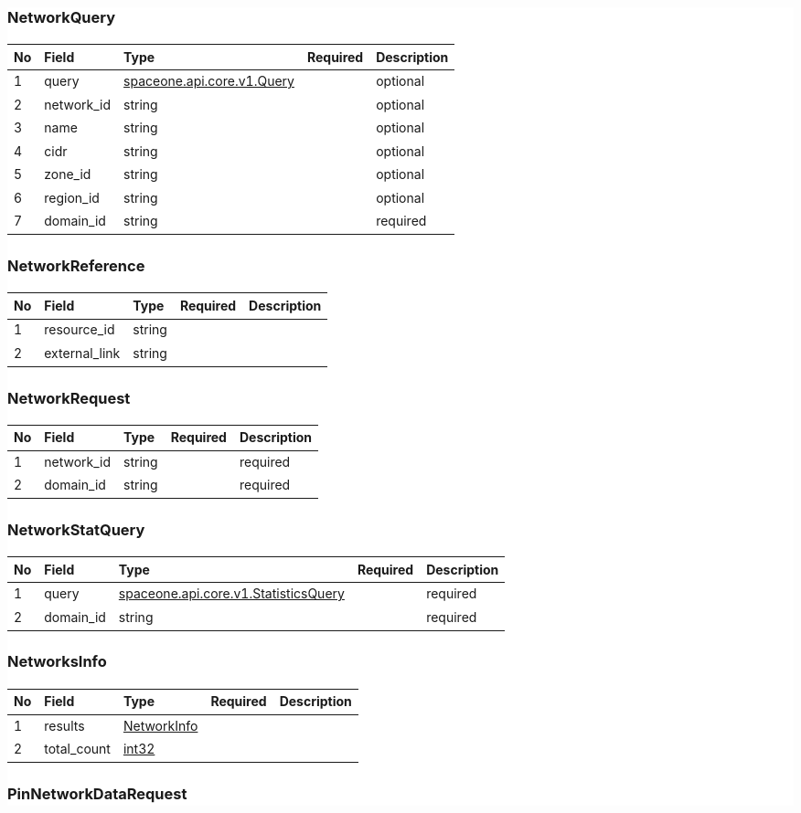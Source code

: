 ### NetworkQuery

| No | Field | Type | Required | Description |
| :--- | :--- | :--- | :--- | :--- |
| 1 | query | [spaceone.api.core.v1.Query](https://spaceone-dev.gitbook.io/api-reference/common-v1/search-query) |  | optional |
| 2 | network\_id | string |  | optional |
| 3 | name | string |  | optional |
| 4 | cidr | string |  | optional |
| 5 | zone\_id | string |  | optional |
| 6 | region\_id | string |  | optional |
| 7 | domain\_id | string |  | required |

### NetworkReference

| No | Field | Type | Required | Description |
| :--- | :--- | :--- | :--- | :--- |
| 1 | resource\_id | string |  |  |
| 2 | external\_link | string |  |  |

### NetworkRequest

| No | Field | Type | Required | Description |
| :--- | :--- | :--- | :--- | :--- |
| 1 | network\_id | string |  | required |
| 2 | domain\_id | string |  | required |

### NetworkStatQuery

| No | Field | Type | Required | Description |
| :--- | :--- | :--- | :--- | :--- |
| 1 | query | [spaceone.api.core.v1.StatisticsQuery](https://spaceone-dev.gitbook.io/api-reference/common-v1/statistics-query) |  | required |
| 2 | domain\_id | string |  | required |

### NetworksInfo

| No | Field | Type | Required | Description |
| :--- | :--- | :--- | :--- | :--- |
| 1 | results | [NetworkInfo](network.md#networkinfo) |  |  |
| 2 | total\_count | [int32](https://github.com/protocolbuffers/protobuf/blob/master/src/google/protobuf/type.proto) |  |  |

### PinNetworkDataRequest

